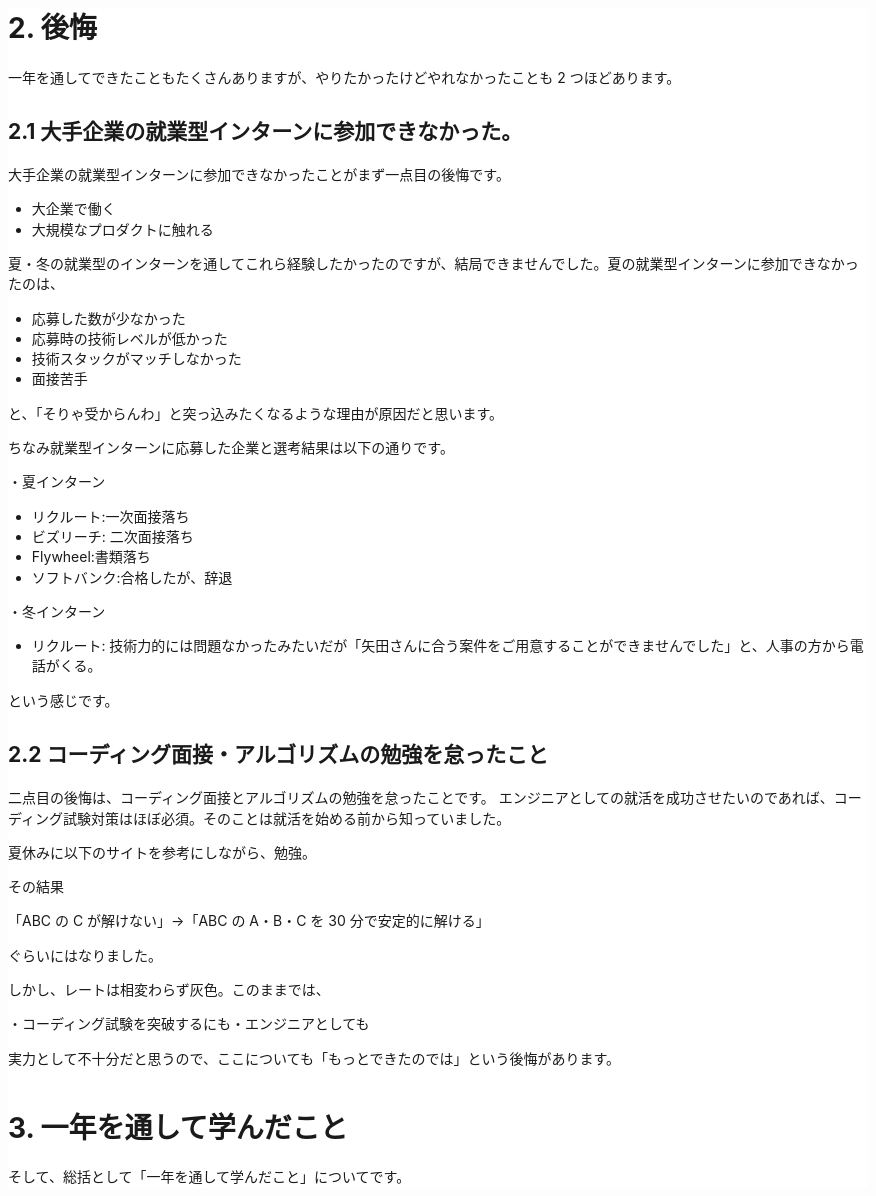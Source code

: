 # 2. 後悔

一年を通してできたこともたくさんありますが、やりたかったけどやれなかったことも 2 つほどあります。

## 2.1 大手企業の就業型インターンに参加できなかった。

大手企業の就業型インターンに参加できなかったことがまず一点目の後悔です。

- 大企業で働く
- 大規模なプロダクトに触れる

夏・冬の就業型のインターンを通してこれら経験したかったのですが、結局できませんでした。夏の就業型インターンに参加できなかったのは、

- 応募した数が少なかった
- 応募時の技術レベルが低かった
- 技術スタックがマッチしなかった
- 面接苦手

と、「そりゃ受からんわ」と突っ込みたくなるような理由が原因だと思います。

ちなみ就業型インターンに応募した企業と選考結果は以下の通りです。

・夏インターン

- リクルート:一次面接落ち
- ビズリーチ: 二次面接落ち
- Flywheel:書類落ち
- ソフトバンク:合格したが、辞退

・冬インターン

- リクルート: 技術力的には問題なかったみたいだが「矢田さんに合う案件をご用意することができませんでした」と、人事の方から電話がくる。

という感じです。

## 2.2 コーディング面接・アルゴリズムの勉強を怠ったこと

二点目の後悔は、コーディング面接とアルゴリズムの勉強を怠ったことです。 エンジニアとしての就活を成功させたいのであれば、コーディング試験対策はほぼ必須。そのことは就活を始める前から知っていました。

夏休みに以下のサイトを参考にしながら、勉強。

その結果

「ABC の C が解けない」→「ABC の A・B・C を 30 分で安定的に解ける」

ぐらいにはなりました。

しかし、レートは相変わらず灰色。このままでは、

・コーディング試験を突破するにも・エンジニアとしても

実力として不十分だと思うので、ここについても「もっとできたのでは」という後悔があります。

# 3. 一年を通して学んだこと

そして、総括として「一年を通して学んだこと」についてです。
